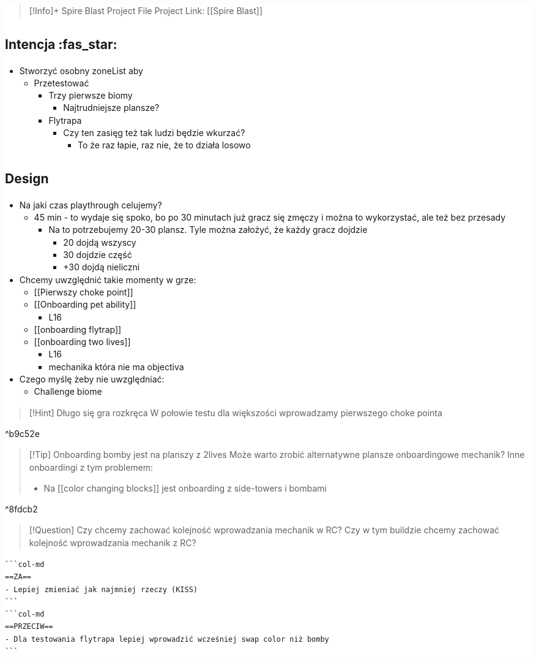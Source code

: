<div class="markdown-embed-title">



</div>

> [!Info]+ Spire Blast Project File
> Project Link: [[Spire Blast]]
## Intencja :fas_star:
- Stworzyć osobny zoneList aby
	- Przetestować 
		- Trzy pierwsze biomy
			- Najtrudniejsze plansze?
		- Flytrapa
			- Czy ten zasięg też tak ludzi będzie wkurzać?
				- To że raz łapie, raz nie, że to działa losowo

## Design
- Na jaki czas playthrough celujemy? 
	- 45 min - to wydaje się spoko, bo po 30 minutach już gracz się zmęczy i można to wykorzystać, ale też bez przesady
		- Na to potrzebujemy 20-30 plansz. Tyle można założyć, że każdy gracz dojdzie
			- 20 dojdą wszyscy
			- 30 dojdzie część
			- +30 dojdą nieliczni
- Chcemy uwzględnić takie momenty w grze:
	- [[Pierwszy choke point]]
	- [[Onboarding pet ability]]
		- L16
	- [[onboarding flytrap]]
	- [[onboarding two lives]]
		- L16
		- mechanika która nie ma objectiva
- Czego myślę żeby nie uwzględniać:
	- Challenge biome

> [!Hint] Długo się gra rozkręca
> W połowie testu dla większości wprowadzamy pierwszego choke pointa

^b9c52e

> [!Tip] Onboarding bomby jest na planszy z 2lives
> Może warto zrobić alternatywne plansze onboardingowe mechanik?
> Inne onboardingi z tym problemem:
> - Na [[color changing blocks]] jest onboarding z side-towers i bombami

^8fdcb2

> [!Question] Czy chcemy zachować kolejność wprowadzania mechanik w RC?
> Czy w tym buildzie chcemy zachować kolejność wprowadzania mechanik z RC?
````col
```col-md
==ZA==
- Lepiej zmieniać jak najmniej rzeczy (KISS)
```
```col-md
==PRZECIW== 
- Dla testowania flytrapa lepiej wprowadzić wcześniej swap color niż bomby
```
````
